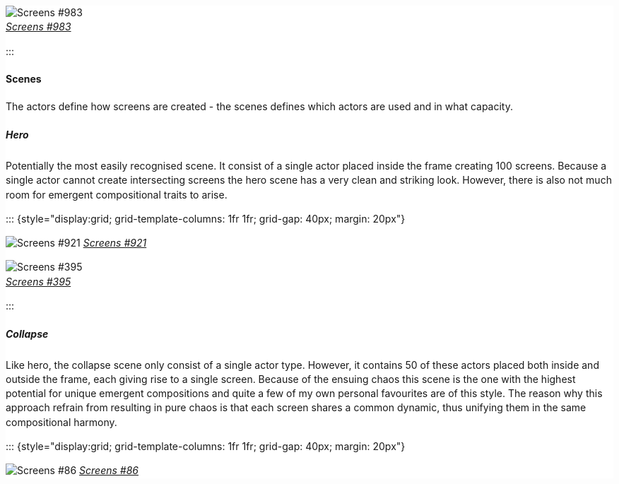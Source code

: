</div>

<div>

<img src="assets/images/screens/255000983.jpeg" alt="Screens #983"/>\
<a href="https://www.artblocks.io/token/255000983"><i>Screens #983</i></a>

</div>
:::

#### Scenes

The actors define how screens are created - the scenes defines which actors are
used and in what capacity.

##### Hero

Potentially the most easily recognised scene. It consist of a single actor
placed inside the frame creating 100 screens. Because a single actor cannot
create intersecting screens the hero scene has a very clean and striking look.
However, there is also not much room for emergent compositional traits to arise.

::: {style="display:grid; grid-template-columns: 1fr 1fr; grid-gap: 40px; margin: 20px"}
<div>

<img src="assets/images/screens/255000921.jpeg" alt="Screens #921"/>
<a href="https://www.artblocks.io/token/255000921"><i>Screens #921</i></a>

</div>

<div>

<img src="assets/images/screens/255000395.jpeg" alt="Screens #395"/>\
<a href="https://www.artblocks.io/token/255000395"><i>Screens #395</i></a>

</div>
:::

##### Collapse

Like hero, the collapse scene only consist of a single actor type. However, it
contains 50 of these actors placed both inside and outside the frame, each
giving rise to a single screen. Because of the ensuing chaos this scene is the
one with the highest potential for unique emergent compositions and quite a few
of my own personal favourites are of this style. The reason why this approach
refrain from resulting in pure chaos is that each screen shares a common
dynamic, thus unifying them in the same compositional harmony.

::: {style="display:grid; grid-template-columns: 1fr 1fr; grid-gap: 40px; margin: 20px"}
<div>

<img src="assets/images/screens/255000086.jpeg" alt="Screens #86"/>
<a href="https://www.artblocks.io/token/255000086"><i>Screens #86</i></a>

</div>
